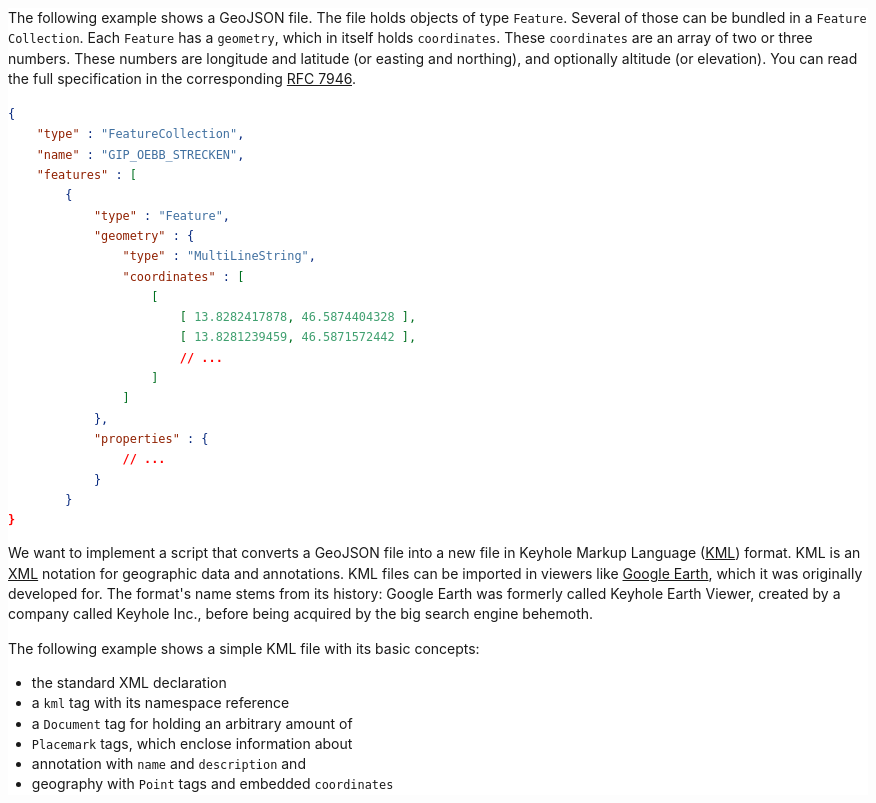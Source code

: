 The following example shows a GeoJSON file. The file holds objects of type ```Feature```. Several of those can be
bundled in a ```FeatureCollection```. Each ```Feature``` has a ```geometry```, which in itself holds ```coordinates```.
These ```coordinates``` are an array of two or three numbers. These numbers are longitude and latitude (or easting and
northing), and optionally altitude (or elevation). You can read the full specification in the corresponding
[RFC 7946](https://www.rfc-editor.org/rfc/rfc7946).

```json
{
    "type" : "FeatureCollection",
    "name" : "GIP_OEBB_STRECKEN",
    "features" : [
        {
            "type" : "Feature",
            "geometry" : {
                "type" : "MultiLineString",
                "coordinates" : [
                    [
                        [ 13.8282417878, 46.5874404328 ],
                        [ 13.8281239459, 46.5871572442 ],
                        // ...
                    ]
                ]
            },
            "properties" : {
                // ...
            }
        }
}
```

We want to implement a script that converts a GeoJSON file into a new file in Keyhole Markup Language
([KML](https://developers.google.com/kml)) format. KML is an [XML](https://en.wikipedia.org/wiki/XML) notation for
geographic data and annotations. KML files can be imported in viewers like
[Google Earth](https://www.google.com/earth/about/versions/#earth-pro), which it was originally developed for. The
format's name stems from its history: Google Earth was formerly called Keyhole Earth Viewer, created by a company
called Keyhole Inc., before being acquired by the big search engine behemoth.

The following example shows a simple KML file with its basic concepts:

- the standard XML declaration
- a ```kml``` tag with its namespace reference
- a ```Document``` tag for holding an arbitrary amount of
- ```Placemark``` tags, which enclose information about
- annotation with ```name``` and ```description``` and
- geography with ```Point``` tags and embedded ```coordinates```
